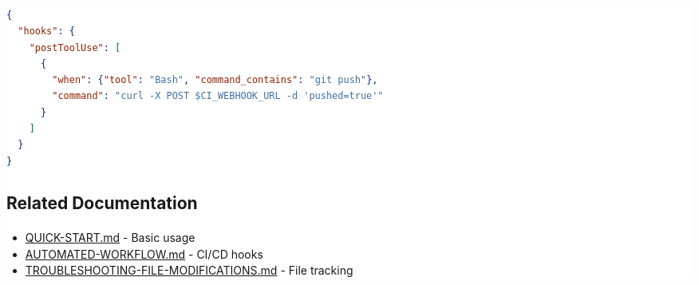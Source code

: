 ```json
{
  "hooks": {
    "postToolUse": [
      {
        "when": {"tool": "Bash", "command_contains": "git push"},
        "command": "curl -X POST $CI_WEBHOOK_URL -d 'pushed=true'"
      }
    ]
  }
}
```

## Related Documentation

- [QUICK-START.md](QUICK-START.md) - Basic usage
- [AUTOMATED-WORKFLOW.md](AUTOMATED-WORKFLOW.md) - CI/CD hooks
- [TROUBLESHOOTING-FILE-MODIFICATIONS.md](TROUBLESHOOTING-FILE-MODIFICATIONS.md) - File tracking
